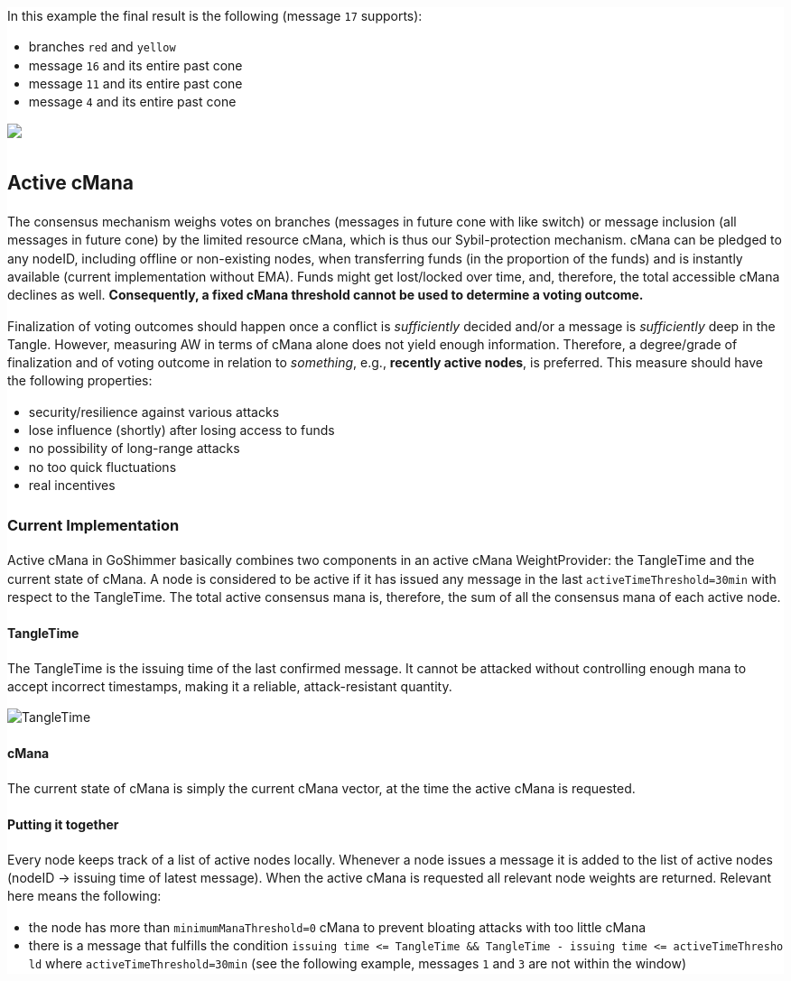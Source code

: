 In this example the final result is the following (message `17` supports):
- branches `red` and `yellow`
- message `16` and its entire past cone
- message `11` and its entire past cone
- message `4` and its entire past cone


![](https://i.imgur.com/tjy1Ejz.png)


## Active cMana
The consensus mechanism weighs votes on branches (messages in future cone with like switch) or message inclusion (all messages in future cone) by the limited resource cMana, which is thus our Sybil-protection mechanism. cMana can be pledged to any nodeID, including offline or non-existing nodes, when transferring funds (in the proportion of the funds) and is instantly available (current implementation without EMA). Funds might get lost/locked over time, and, therefore, the total accessible cMana declines as well. **Consequently, a fixed cMana threshold cannot be used to determine a voting outcome.**

Finalization of voting outcomes should happen once a conflict is *sufficiently* decided and/or a message is *sufficiently* deep in the Tangle. However, measuring AW in terms of cMana alone does not yield enough information. Therefore, a degree/grade of finalization and of voting outcome in relation to *something*, e.g., **recently active nodes**, is preferred. This measure should have the following properties:
- security/resilience against various attacks
- lose influence (shortly) after losing access to funds
- no possibility of long-range attacks
- no too quick fluctuations
- real incentives


### Current Implementation
Active cMana in GoShimmer basically combines two components in an active cMana WeightProvider: the TangleTime and the current state of cMana. A node is considered to be active if it has issued any message in the last `activeTimeThreshold=30min` with respect to the TangleTime. The total active consensus mana is, therefore, the sum of all the consensus mana of each active node.

#### TangleTime
The TangleTime is the issuing time of the last confirmed message. It cannot be attacked without controlling enough mana to accept incorrect timestamps, making it a reliable, attack-resistant quantity.

![TangleTime](https://goshimmer.docs.iota.org/assets/images/tangle_time-99909b3022bc3113b4598b3035f951d8.jpg)

#### cMana
The current state of cMana is simply the current cMana vector, at the time the active cMana is requested.


#### Putting it together
Every node keeps track of a list of active nodes locally. Whenever a node issues a message it is added to the list of active nodes (nodeID -> issuing time of latest message). When the active cMana is requested all relevant node weights are returned. Relevant here means the following:
- the node has more than `minimumManaThreshold=0` cMana to prevent bloating attacks with too little cMana
- there is a message that fulfills the condition `issuing time <= TangleTime && TangleTime - issuing time <= activeTimeThreshold` where `activeTimeThreshold=30min` (see the following example, messages `1` and `3` are not within the window)
